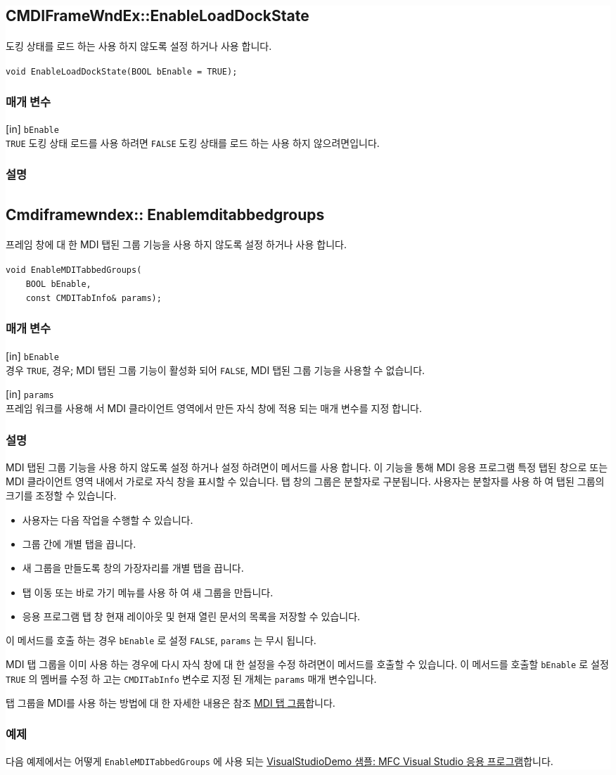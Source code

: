 ##  <a name="enableloaddockstate"></a>  CMDIFrameWndEx::EnableLoadDockState  
 도킹 상태를 로드 하는 사용 하지 않도록 설정 하거나 사용 합니다.  
  
```  
void EnableLoadDockState(BOOL bEnable = TRUE);
```  
  
### <a name="parameters"></a>매개 변수  
 [in] `bEnable`  
 `TRUE` 도킹 상태 로드를 사용 하려면 `FALSE` 도킹 상태를 로드 하는 사용 하지 않으려면입니다.  
  
### <a name="remarks"></a>설명  
  
##  <a name="enablemditabbedgroups"></a>  Cmdiframewndex:: Enablemditabbedgroups  
 프레임 창에 대 한 MDI 탭된 그룹 기능을 사용 하지 않도록 설정 하거나 사용 합니다.  
  
```  
void EnableMDITabbedGroups(
    BOOL bEnable,  
    const CMDITabInfo& params);
```  
  
### <a name="parameters"></a>매개 변수  
 [in] `bEnable`  
 경우 `TRUE`, 경우; MDI 탭된 그룹 기능이 활성화 되어 `FALSE`, MDI 탭된 그룹 기능을 사용할 수 없습니다.  
  
 [in] `params`  
 프레임 워크를 사용해 서 MDI 클라이언트 영역에서 만든 자식 창에 적용 되는 매개 변수를 지정 합니다.  
  
### <a name="remarks"></a>설명  
 MDI 탭된 그룹 기능을 사용 하지 않도록 설정 하거나 설정 하려면이 메서드를 사용 합니다. 이 기능을 통해 MDI 응용 프로그램 특정 탭된 창으로 또는 MDI 클라이언트 영역 내에서 가로로 자식 창을 표시할 수 있습니다. 탭 창의 그룹은 분할자로 구분됩니다. 사용자는 분할자를 사용 하 여 탭된 그룹의 크기를 조정할 수 있습니다.  
  
-   사용자는 다음 작업을 수행할 수 있습니다.  
  
-   그룹 간에 개별 탭을 끕니다.  
  
-   새 그룹을 만들도록 창의 가장자리를 개별 탭을 끕니다.  
  
-   탭 이동 또는 바로 가기 메뉴를 사용 하 여 새 그룹을 만듭니다.  
  
-   응용 프로그램 탭 창 현재 레이아웃 및 현재 열린 문서의 목록을 저장할 수 있습니다.  
  
 이 메서드를 호출 하는 경우 `bEnable` 로 설정 `FALSE`, `params` 는 무시 됩니다.  
  
 MDI 탭 그룹을 이미 사용 하는 경우에 다시 자식 창에 대 한 설정을 수정 하려면이 메서드를 호출할 수 있습니다. 이 메서드를 호출할 `bEnable` 로 설정 `TRUE` 의 멤버를 수정 하 고는 `CMDITabInfo` 변수로 지정 된 개체는 `params` 매개 변수입니다.  
  
 탭 그룹을 MDI를 사용 하는 방법에 대 한 자세한 내용은 참조 [MDI 탭 그룹](../../mfc/mdi-tabbed-groups.md)합니다.  
  
### <a name="example"></a>예제  
 다음 예제에서는 어떻게 `EnableMDITabbedGroups` 에 사용 되는 [VisualStudioDemo 샘플: MFC Visual Studio 응용 프로그램](../../visual-cpp-samples.md)합니다.  
  